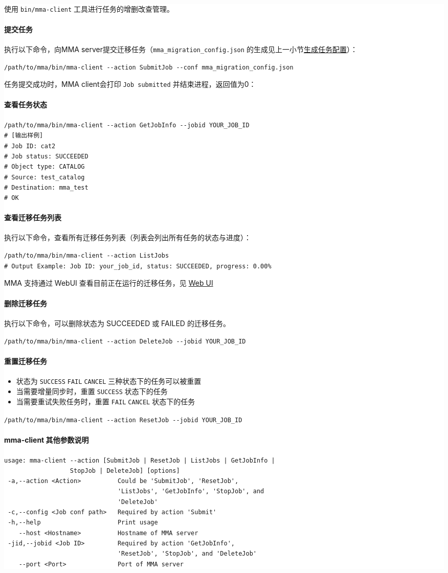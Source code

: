 使用 `bin/mma-client` 工具进行任务的增删改查管理。

#### <a name="SubmitJob"></a>提交任务

执行以下命令，向MMA server提交迁移任务（`mma_migration_config.json` 的生成见上一小节[生成任务配置](#GenerateJobConfig)）：
```shell
/path/to/mma/bin/mma-client --action SubmitJob --conf mma_migration_config.json
```
任务提交成功时，MMA client会打印 ```Job submitted``` 并结束进程，返回值为0：

#### <a name="GetJobInfo"></a>查看任务状态

```shell
/path/to/mma/bin/mma-client --action GetJobInfo --jobid YOUR_JOB_ID
# [输出样例]
# Job ID: cat2
# Job status: SUCCEEDED
# Object type: CATALOG
# Source: test_catalog
# Destination: mma_test
# OK
```


#### <a name="ListJobs"></a>查看迁移任务列表
执行以下命令，查看所有迁移任务列表（列表会列出所有任务的状态与进度）：
```shell
/path/to/mma/bin/mma-client --action ListJobs
# Output Example: Job ID: your_job_id, status: SUCCEEDED, progress: 0.00%
```
MMA 支持通过 WebUI 查看目前正在运行的迁移任务，见 [Web UI](#WebUI)

#### <a name="RemoveJob"></a>删除迁移任务

执行以下命令，可以删除状态为 SUCCEEDED 或 FAILED 的迁移任务。
```shell
/path/to/mma/bin/mma-client --action DeleteJob --jobid YOUR_JOB_ID
```

#### <a name="ResetJob"></a>重置迁移任务

- 状态为 `SUCCESS` `FAIL` `CANCEL` 三种状态下的任务可以被重置
- 当需要增量同步时，重置 `SUCCESS` 状态下的任务
- 当需要重试失败任务时，重置 `FAIL` `CANCEL` 状态下的任务

```shell
/path/to/mma/bin/mma-client --action ResetJob --jobid YOUR_JOB_ID
```

#### mma-client 其他参数说明

```shell
usage: mma-client --action [SubmitJob | ResetJob | ListJobs | GetJobInfo |
                  StopJob | DeleteJob] [options]
 -a,--action <Action>          Could be 'SubmitJob', 'ResetJob',
                               'ListJobs', 'GetJobInfo', 'StopJob', and
                               'DeleteJob'
 -c,--config <Job conf path>   Required by action 'Submit'
 -h,--help                     Print usage
    --host <Hostname>          Hostname of MMA server
 -jid,--jobid <Job ID>         Required by action 'GetJobInfo',
                               'ResetJob', 'StopJob', and 'DeleteJob'
    --port <Port>              Port of MMA server
```

